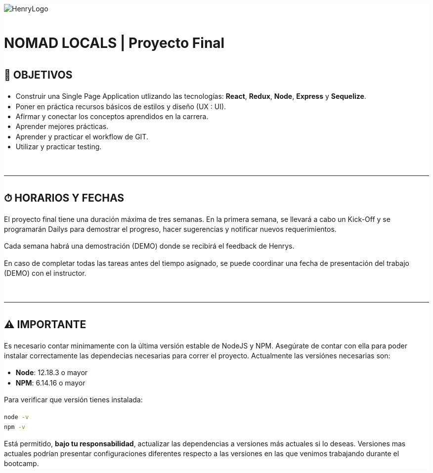 ![HenryLogo](https://d31uz8lwfmyn8g.cloudfront.net/Assets/logo-henry-white-lg.png)

# **NOMAD LOCALS** | Proyecto Final

## **📌 OBJETIVOS**

-  Construir una Single Page Application utlizando las tecnologías: **React**, **Redux**, **Node**, **Express** y **Sequelize**.
-  Poner en práctica recursos básicos de estilos y diseño (UX : UI).
-  Afirmar y conectar los conceptos aprendidos en la carrera.
-  Aprender mejores prácticas.
-  Aprender y practicar el workflow de GIT.
-  Utilizar y practicar testing.

<br />

---

## **⏱ HORARIOS Y FECHAS**

El proyecto final tiene una duración máxima de tres semanas. En la primera semana, se llevará a cabo un Kick-Off y se programarán Dailys para demostrar el progreso, hacer sugerencias y notificar nuevos requerimientos.

Cada semana habrá una demostración (DEMO) donde se recibirá el feedback de Henrys.

En caso de completar todas las tareas antes del tiempo asignado, se puede coordinar una fecha de presentación del trabajo (DEMO) con el instructor.

<br />

---

## **⚠️ IMPORTANTE**

Es necesario contar minimamente con la última versión estable de NodeJS y NPM. Asegúrate de contar con ella para poder instalar correctamente las dependecias necesarias para correr el proyecto. Actualmente las versiónes necesarias son:

-  **Node**: 12.18.3 o mayor
-  **NPM**: 6.14.16 o mayor

Para verificar que versión tienes instalada:

```bash
node -v
npm -v
```


Está permitido, **bajo tu responsabilidad**, actualizar las dependencias a versiones más actuales si lo deseas. Versiones mas actuales podrían presentar configuraciones diferentes respecto a las versiones en las que venimos trabajando durante el bootcamp.
